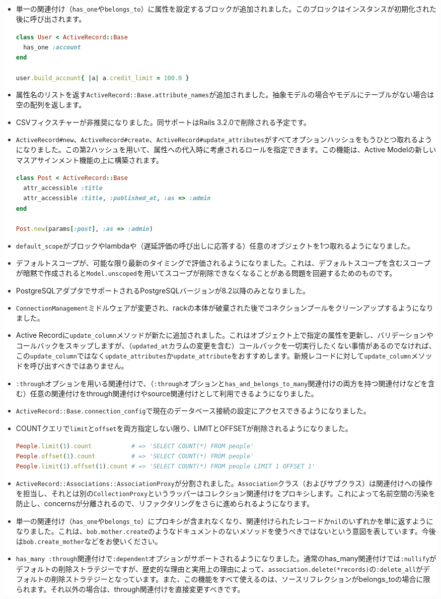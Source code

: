 * 単一の関連付け（`has_one`や`belongs_to`）に属性を設定するブロックが追加されました。このブロックはインスタンスが初期化された後に呼び出されます。

    ```ruby
    class User < ActiveRecord::Base
      has_one :account
    end

    user.build_account{ |a| a.credit_limit = 100.0 }
    ```

* 属性名のリストを返す`ActiveRecord::Base.attribute_names`が追加されました。抽象モデルの場合やモデルにテーブルがない場合は空の配列を返します。

* CSVフィクスチャーが非推奨になりました。同サポートはRails 3.2.0で削除される予定です。

* `ActiveRecord#new`、`ActiveRecord#create`、`ActiveRecord#update_attributes`がすべてオプションハッシュをもうひとつ取れるようになりました。この第2ハッシュを用いて、属性への代入時に考慮されるロールを指定できます。この機能は、Active Modelの新しいマスアサインメント機能の上に構築されます。

    ```ruby
    class Post < ActiveRecord::Base
      attr_accessible :title
      attr_accessible :title, :published_at, :as => :admin
    end

    Post.new(params[:post], :as => :admin)
    ```

* `default_scope`がブロックやlambdaや（遅延評価の呼び出しに応答する）任意のオブジェクトを1つ取れるようになりました。

* デフォルトスコープが、可能な限り最新のタイミングで評価されるようになりました。これは、デフォルトスコープを含むスコープが暗黙で作成されると`Model.unscoped`を用いてスコープが削除できなくなることがある問題を回避するためのものです。

* PostgreSQLアダプタでサポートされるPostgreSQLバージョンが8.2以降のみとなりました。

* `ConnectionManagement`ミドルウェアが変更され、rackの本体が破棄された後でコネクションプールをクリーンアップするようになりました。

* Active Recordに`update_column`メソッドが新たに追加されました。これはオブジェクト上で指定の属性を更新し、バリデーションやコールバックをスキップしますが、（`updated_at`カラムの変更を含む）コールバックを一切実行したくない事情があるのでなければ、この`update_column`ではなく`update_attributes`か`update_attribute`をおすすめします。新規レコードに対して`update_column`メソッドを呼び出すべきではありません。

* `:through`オプションを用いる関連付けで、（`:through`オプションと`has_and_belongs_to_many`関連付けの両方を持つ関連付けなどを含む）任意の関連付けをthrough関連付けやsource関連付けとして利用できるようになりました。

* `ActiveRecord::Base.connection_config`で現在のデータベース接続の設定にアクセスできるようになりました。

* COUNTクエリで`limit`と`offset`を両方指定しない限り、LIMITとOFFSETが削除されるようになりました。

    ```ruby
    People.limit(1).count           # => 'SELECT COUNT(*) FROM people'
    People.offset(1).count          # => 'SELECT COUNT(*) FROM people'
    People.limit(1).offset(1).count # => 'SELECT COUNT(*) FROM people LIMIT 1 OFFSET 1'
    ```

* `ActiveRecord::Associations::AssociationProxy`が分割されました。`Association`クラス（およびサブクラス）は関連付けへの操作を担当し、それとは別の`CollectionProxy`というラッパーはコレクション関連付けをプロキシします。これによって名前空間の汚染を防止し、concernsが分離されるので、リファクタリングをさらに進められるようになります。

* 単一の関連付け（`has_one`や`belongs_to`）にプロキシが含まれなくなり、関連付けられたレコードか`nil`のいずれかを単に返すようになりました。これは、`bob.mother.create`のようなドキュメントのないメソッドを使うべきではないという意図を表しています。今後は`bob.create_mother`などをお使いください。

* `has_many :through`関連付けで`:dependent`オプションがサポートされるようになりました。通常のhas_many関連付けでは`:nullify`がデフォルトの削除ストラテジーですが、歴史的な理由と実用上の理由によって、`association.delete(*records)`の`:delete_all`がデフォルトの削除ストラテジーとなっています。また、この機能をすべて使えるのは、ソースリフレクションがbelongs_toの場合に限られます。それ以外の場合は、through関連付けを直接変更すべきです。
